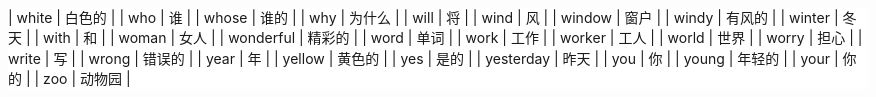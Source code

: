 | white | 白色的 |
| who | 谁 |
| whose | 谁的 |
| why | 为什么 |
| will | 将 |
| wind | 风 |
| window | 窗户 |
| windy | 有风的 |
| winter | 冬天 |
| with | 和 |
| woman | 女人 |
| wonderful | 精彩的 |
| word | 单词 |
| work | 工作 |
| worker | 工人 |
| world | 世界 |
| worry | 担心 |
| write | 写 |
| wrong | 错误的 |
| year | 年 |
| yellow | 黄色的 |
| yes | 是的 |
| yesterday | 昨天 |
| you | 你 |
| young | 年轻的 |
| your | 你的 |
| zoo | 动物园 |